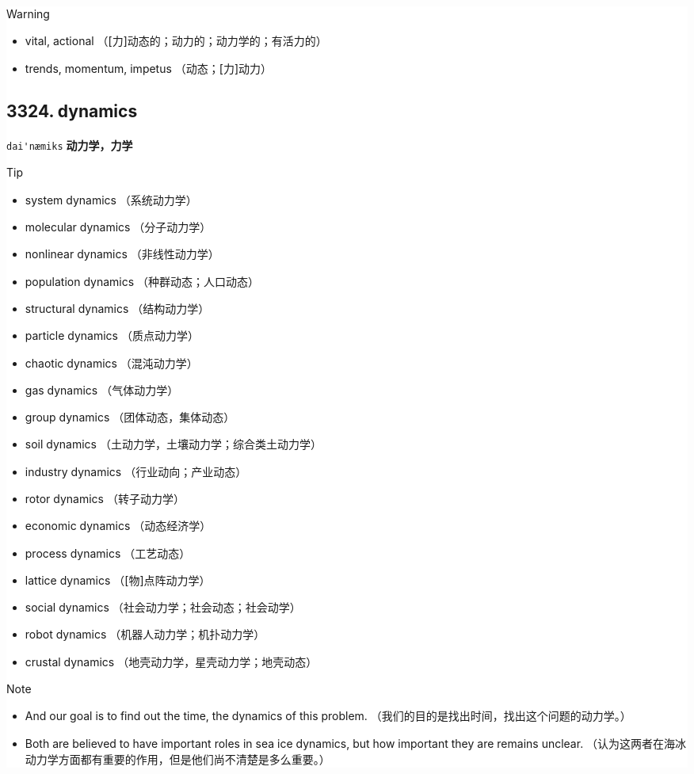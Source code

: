 > [!WARNING]
>
> - vital, actional （[力]动态的；动力的；动力学的；有活力的）
>
> - trends, momentum, impetus （动态；[力]动力）
>

## 3324. dynamics

`dai'næmiks`  **动力学，力学**

> [!TIP]
>
> - system dynamics （系统动力学）
>
> - molecular dynamics （分子动力学）
>
> - nonlinear dynamics （非线性动力学）
>
> - population dynamics （种群动态；人口动态）
>
> - structural dynamics （结构动力学）
>
> - particle dynamics （质点动力学）
>
> - chaotic dynamics （混沌动力学）
>
> - gas dynamics （气体动力学）
>
> - group dynamics （团体动态，集体动态）
>
> - soil dynamics （土动力学，土壤动力学；综合类土动力学）
>
> - industry dynamics （行业动向；产业动态）
>
> - rotor dynamics （转子动力学）
>
> - economic dynamics （动态经济学）
>
> - process dynamics （工艺动态）
>
> - lattice dynamics （[物]点阵动力学）
>
> - social dynamics （社会动力学；社会动态；社会动学）
>
> - robot dynamics （机器人动力学；机扑动力学）
>
> - crustal dynamics （地壳动力学，星壳动力学；地壳动态）
>

> [!NOTE]
>
> - And our goal is to find out the time, the dynamics of this problem. （我们的目的是找出时间，找出这个问题的动力学。）
>
> - Both are believed to have important roles in sea ice dynamics, but how important they are remains unclear. （认为这两者在海冰动力学方面都有重要的作用，但是他们尚不清楚是多么重要。）
>
